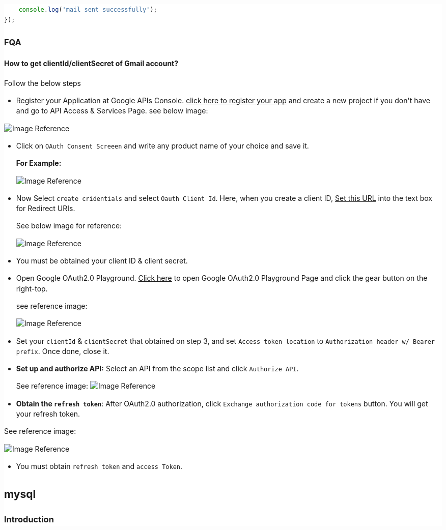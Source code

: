 ```javascript
	console.log('mail sent successfully');
});
```
### FQA
#### How to get clientId/clientSecret of Gmail account?
Follow the below steps

* Register your Application at Google APIs Console. [click here to register your app]('https://console.developers.google.com/') and create a new project if you don't have and go to API Access & Services Page. see below image: 

![Image Reference](https://drive.google.com/uc?export=view&id=1lomvGQJJkVNVEMykVNTeNjjgjr-5hvMg)

* Click on `OAuth Consent Screeen` and write any product name of your choice and save it. 
  
  **For Example:**
  
  ![Image Reference](https://drive.google.com/uc?export=view&id=1lAbQpko8IJI2WxHhpJ9dISjUZ-0eLXhz)

* Now Select `create cridentials` and select `Oauth Client Id`. Here, when 
  you create a client ID, [Set this URL](https://developers.google.com/oauthplayground) into the text 
  box for Redirect URIs.
  
  See below image for reference:
   
  ![Image Reference](https://drive.google.com/uc?export=view&id=13SMyNiZGq4kONRtz_pxq0UjhVEb4ZWWq)
 

* You must be obtained your client ID & client secret.

* Open Google OAuth2.0 Playground. [Click here]('https://developers.google.com/oauthplayground') to open Google OAuth2.0 Playground Page and click the gear button on the right-top. 

  see reference image:

  ![Image Reference](https://drive.google.com/uc?export=view&id=1GTKRV9Ixe1O3R_aPRyyn_dzaKBcQef0L)

* Set your `clientId` & `clientSecret` that obtained on step 3, and set 
 `Access token location` to `Authorization header w/ Bearer prefix`. Once done, close it.

* **Set up and authorize API:** Select an API from the scope list and click `Authorize API`.
  
  See reference image:
  ![Image Reference](https://drive.google.com/uc?export=view&id=1LBi32eUprrnGUUycc4bgIJk9RqdMgNNa)

* **Obtain the `refresh token`**: After OAuth2.0 authorization, click `Exchange authorization code for tokens` button. You will get your refresh token.

See reference image:

![Image Reference](https://drive.google.com/uc?export=view&id=1NXO7RZFijpRBNTGLHWJ_ITlweT7gHRdp)

* You must obtain `refresh token` and `access Token`.

## mysql
### Introduction
